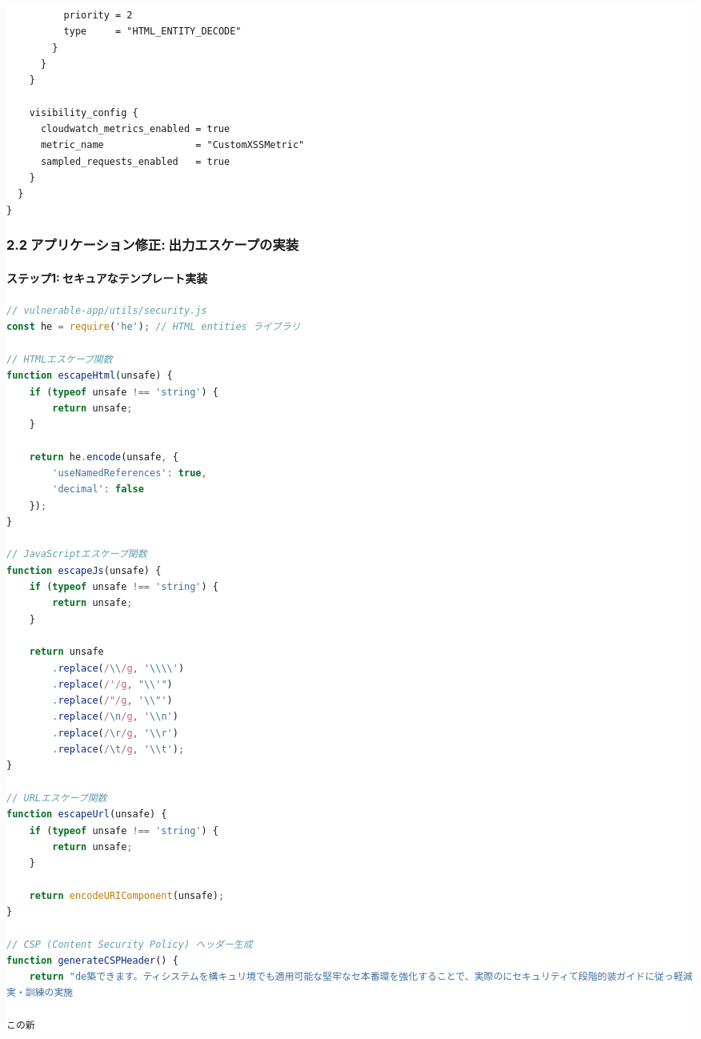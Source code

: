 ```hcl
          priority = 2
          type     = "HTML_ENTITY_DECODE"
        }
      }
    }
    
    visibility_config {
      cloudwatch_metrics_enabled = true
      metric_name                = "CustomXSSMetric"
      sampled_requests_enabled   = true
    }
  }
}
```

### 2.2 アプリケーション修正: 出力エスケープの実装

#### ステップ1: セキュアなテンプレート実装
```javascript
// vulnerable-app/utils/security.js
const he = require('he'); // HTML entities ライブラリ

// HTMLエスケープ関数
function escapeHtml(unsafe) {
    if (typeof unsafe !== 'string') {
        return unsafe;
    }
    
    return he.encode(unsafe, {
        'useNamedReferences': true,
        'decimal': false
    });
}

// JavaScriptエスケープ関数
function escapeJs(unsafe) {
    if (typeof unsafe !== 'string') {
        return unsafe;
    }
    
    return unsafe
        .replace(/\\/g, '\\\\')
        .replace(/'/g, "\\'")
        .replace(/"/g, '\\"')
        .replace(/\n/g, '\\n')
        .replace(/\r/g, '\\r')
        .replace(/\t/g, '\\t');
}

// URLエスケープ関数
function escapeUrl(unsafe) {
    if (typeof unsafe !== 'string') {
        return unsafe;
    }
    
    return encodeURIComponent(unsafe);
}

// CSP (Content Security Policy) ヘッダー生成
function generateCSPHeader() {
    return "de築できます。ティシステムを構キュリ境でも適用可能な堅牢なセ本番環を強化することで、実際のにセキュリティて段階的装ガイドに従っ軽減実・訓練の実施

この新
```